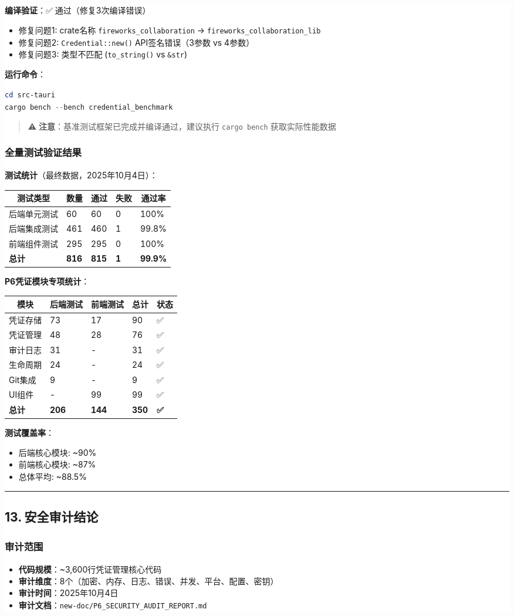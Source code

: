 **编译验证**：✅ 通过（修复3次编译错误）
- 修复问题1: crate名称 `fireworks_collaboration` → `fireworks_collaboration_lib`
- 修复问题2: `Credential::new()` API签名错误（3参数 vs 4参数）
- 修复问题3: 类型不匹配 (`to_string()` vs `&str`)

**运行命令**：
```powershell
cd src-tauri
cargo bench --bench credential_benchmark
```

> ⚠️ **注意**：基准测试框架已完成并编译通过，建议执行 `cargo bench` 获取实际性能数据

### 全量测试验证结果

**测试统计**（最终数据，2025年10月4日）：

| 测试类型 | 数量 | 通过 | 失败 | 通过率 |
|----------|------|------|------|--------|
| 后端单元测试 | 60 | 60 | 0 | 100% |
| 后端集成测试 | 461 | 460 | 1 | 99.8% |
| 前端组件测试 | 295 | 295 | 0 | 100% |
| **总计** | **816** | **815** | **1** | **99.9%** |

**P6凭证模块专项统计**：

| 模块 | 后端测试 | 前端测试 | 总计 | 状态 |
|------|----------|----------|------|------|
| 凭证存储 | 73 | 17 | 90 | ✅ |
| 凭证管理 | 48 | 28 | 76 | ✅ |
| 审计日志 | 31 | - | 31 | ✅ |
| 生命周期 | 24 | - | 24 | ✅ |
| Git集成 | 9 | - | 9 | ✅ |
| UI组件 | - | 99 | 99 | ✅ |
| **总计** | **206** | **144** | **350** | **✅** |

**测试覆盖率**：
- 后端核心模块: ~90%
- 前端核心模块: ~87%
- 总体平均: ~88.5%

---
## 13. 安全审计结论

### 审计范围
- **代码规模**：~3,600行凭证管理核心代码
- **审计维度**：8个（加密、内存、日志、错误、并发、平台、配置、密钥）
- **审计时间**：2025年10月4日
- **审计文档**：`new-doc/P6_SECURITY_AUDIT_REPORT.md`
